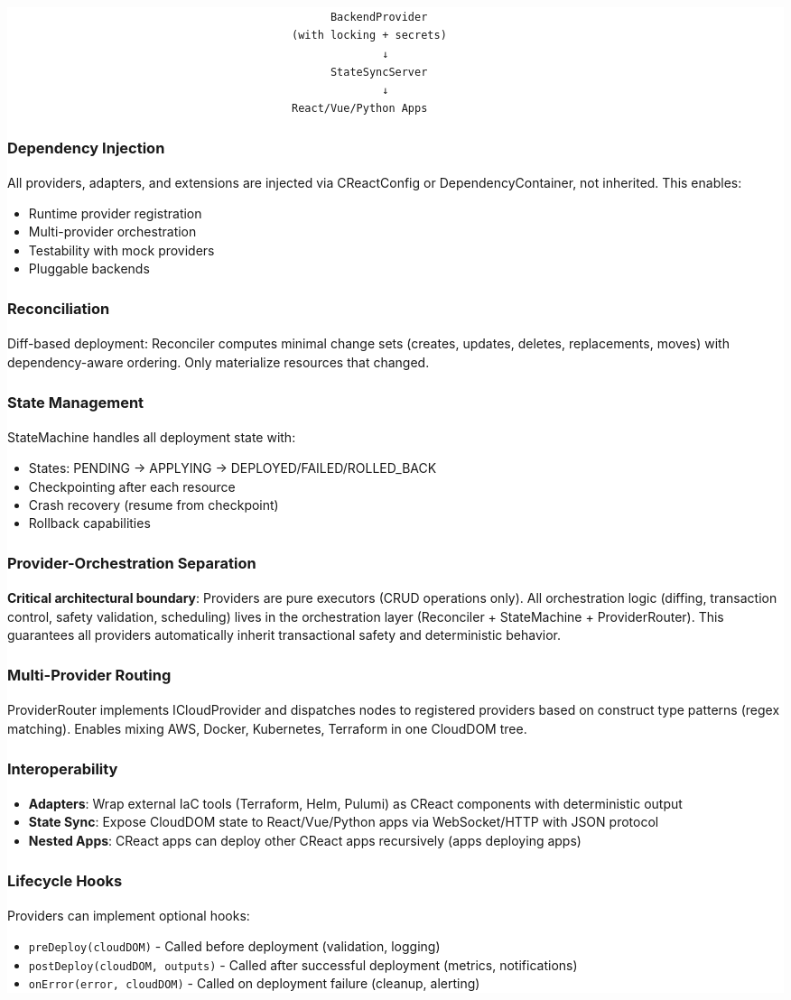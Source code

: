 ```
                                                  BackendProvider
                                            (with locking + secrets)
                                                          ↓
                                                  StateSyncServer
                                                          ↓
                                            React/Vue/Python Apps
```

### Dependency Injection
All providers, adapters, and extensions are injected via CReactConfig or DependencyContainer, not inherited. This enables:
- Runtime provider registration
- Multi-provider orchestration
- Testability with mock providers
- Pluggable backends

### Reconciliation
Diff-based deployment: Reconciler computes minimal change sets (creates, updates, deletes, replacements, moves) with dependency-aware ordering. Only materialize resources that changed.

### State Management
StateMachine handles all deployment state with:
- States: PENDING → APPLYING → DEPLOYED/FAILED/ROLLED_BACK
- Checkpointing after each resource
- Crash recovery (resume from checkpoint)
- Rollback capabilities

### Provider-Orchestration Separation
**Critical architectural boundary**: Providers are pure executors (CRUD operations only). All orchestration logic (diffing, transaction control, safety validation, scheduling) lives in the orchestration layer (Reconciler + StateMachine + ProviderRouter). This guarantees all providers automatically inherit transactional safety and deterministic behavior.

### Multi-Provider Routing
ProviderRouter implements ICloudProvider and dispatches nodes to registered providers based on construct type patterns (regex matching). Enables mixing AWS, Docker, Kubernetes, Terraform in one CloudDOM tree.

### Interoperability
- **Adapters**: Wrap external IaC tools (Terraform, Helm, Pulumi) as CReact components with deterministic output
- **State Sync**: Expose CloudDOM state to React/Vue/Python apps via WebSocket/HTTP with JSON protocol
- **Nested Apps**: CReact apps can deploy other CReact apps recursively (apps deploying apps)

### Lifecycle Hooks
Providers can implement optional hooks:
- `preDeploy(cloudDOM)` - Called before deployment (validation, logging)
- `postDeploy(cloudDOM, outputs)` - Called after successful deployment (metrics, notifications)
- `onError(error, cloudDOM)` - Called on deployment failure (cleanup, alerting)
